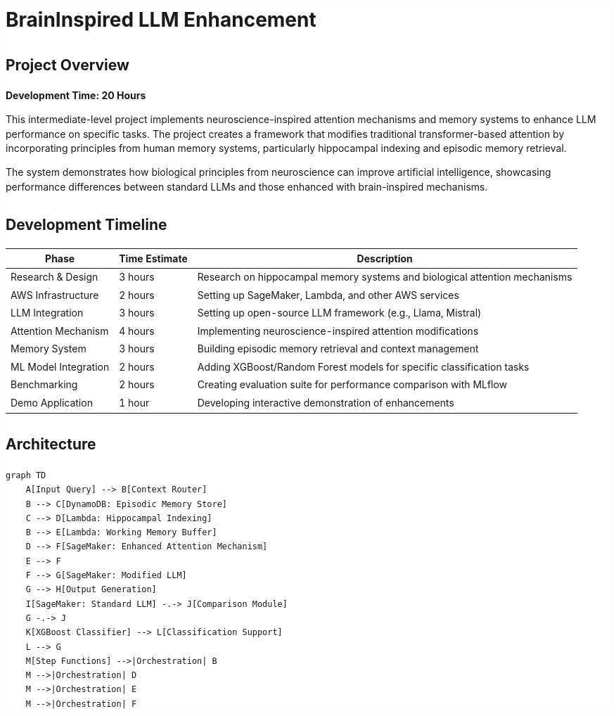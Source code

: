 # BrainInspired LLM Enhancement

## Project Overview

**Development Time: 20 Hours**

This intermediate-level project implements neuroscience-inspired attention mechanisms and memory systems to enhance LLM performance on specific tasks. The project creates a framework that modifies traditional transformer-based attention by incorporating principles from human memory systems, particularly hippocampal indexing and episodic memory retrieval.

The system demonstrates how biological principles from neuroscience can improve artificial intelligence, showcasing performance differences between standard LLMs and those enhanced with brain-inspired mechanisms.

## Development Timeline

| Phase | Time Estimate | Description |
|-------|---------------|-------------|
| Research & Design | 3 hours | Research on hippocampal memory systems and biological attention mechanisms |
| AWS Infrastructure | 2 hours | Setting up SageMaker, Lambda, and other AWS services |
| LLM Integration | 3 hours | Setting up open-source LLM framework (e.g., Llama, Mistral) |
| Attention Mechanism | 4 hours | Implementing neuroscience-inspired attention modifications |
| Memory System | 3 hours | Building episodic memory retrieval and context management |
| ML Model Integration | 2 hours | Adding XGBoost/Random Forest models for specific classification tasks |
| Benchmarking | 2 hours | Creating evaluation suite for performance comparison with MLflow |
| Demo Application | 1 hour | Developing interactive demonstration of enhancements |

## Architecture

```mermaid
graph TD
    A[Input Query] --> B[Context Router]
    B --> C[DynamoDB: Episodic Memory Store]
    C --> D[Lambda: Hippocampal Indexing]
    B --> E[Lambda: Working Memory Buffer]
    D --> F[SageMaker: Enhanced Attention Mechanism]
    E --> F
    F --> G[SageMaker: Modified LLM]
    G --> H[Output Generation]
    I[SageMaker: Standard LLM] -.-> J[Comparison Module]
    G -.-> J
    K[XGBoost Classifier] --> L[Classification Support]
    L --> G
    M[Step Functions] -->|Orchestration| B
    M -->|Orchestration| D
    M -->|Orchestration| E
    M -->|Orchestration| F
```
